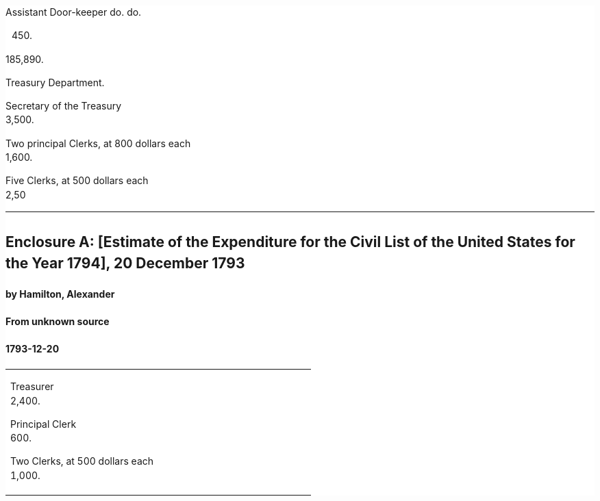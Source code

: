Assistant Door-keeper do. do.  
  
 450.    
  
  
  
  
  
  
185,890.    
  
  
  
  
  
  
  
  
Treasury Department.  
  
  
Secretary of the Treasury  
3,500.    
  
  
  
  
Two principal Clerks, at 800 dollars each  
1,600.    
  
  
  
  
Five Clerks, at 500 dollars each  
2,50
</td></tr></table>

---

## Enclosure A: [Estimate of the Expenditure for the Civil List of the United States for the Year 1794], 20 December 1793

#### by Hamilton, Alexander

#### From unknown source

#### 1793-12-20

<table style="width: 100%;"><tr><td style="width: 50%">

  
  
Treasurer  
2,400.    
  
  
  
  
Principal Clerk  
600.    
  
  
  
  
Two Clerks, at 500 dollars each  
1,000.    
  